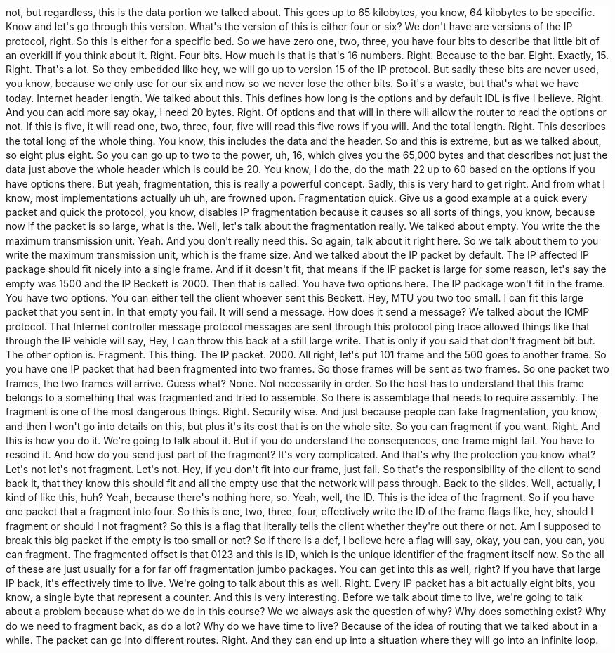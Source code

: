 not, but regardless, this is the data portion we talked about. This goes up to 65 kilobytes, you know, 64 kilobytes to be specific. Know and let's go through this version. What's the version of this is either four or six? We don't have are versions of the IP protocol, right. So this is either for a specific bed. So we have zero one, two, three, you have four bits to describe that little bit of an overkill if you think about it. Right. Four bits. How much is that is that's 16 numbers. Right. Because to the bar. Eight. Exactly, 15. Right. That's a lot. So they embedded like hey, we will go up to version 15 of the IP protocol. But sadly these bits are never used, you know, because we only use for our six and now so we never lose the other bits. So it's a waste, but that's what we have today. Internet header length. We talked about this. This defines how long is the options and by default IDL is five I believe. Right. And you can add more say okay, I need 20 bytes. Right. Of options and that will in there will allow the router to read the options or not. If this is five, it will read one, two, three, four, five will read this five rows if you will. And the total length. Right. This describes the total long of the whole thing. You know, this includes the data and the header. So and this is extreme, but as we talked about, so eight plus eight. So you can go up to two to the power, uh, 16, which gives you the 65,000 bytes and that describes not just the data just above the whole header which is could be 20. You know, I do the, do the math 22 up to 60 based on the options if you have options there. But yeah, fragmentation, this is really a powerful concept. Sadly, this is very hard to get right. And from what I know, most implementations actually uh uh, are frowned upon. Fragmentation quick. Give us a good example at a quick every packet and quick the protocol, you know, disables IP fragmentation because it causes so all sorts of things, you know, because now if the packet is so large, what is the. Well, let's talk about the fragmentation really. We talked about empty. You write the the maximum transmission unit. Yeah. And you don't really need this. So again, talk about it right here. So we talk about them to you write the maximum transmission unit, which is the frame size. And we talked about the IP packet by default. The IP affected IP package should fit nicely into a single frame. And if it doesn't fit, that means if the IP packet is large for some reason, let's say the empty was 1500 and the IP Beckett is 2000. Then that is called. You have two options here. The IP package won't fit in the frame. You have two options. You can either tell the client whoever sent this Beckett. Hey, MTU you two too small. I can fit this large packet that you sent in. In that empty you fail. It will send a message. How does it send a message? We talked about the ICMP protocol. That Internet controller message protocol messages are sent through this protocol ping trace allowed things like that through the IP vehicle will say, Hey, I can throw this back at a still large write. That is only if you said that don't fragment bit but. The other option is. Fragment. This thing. The IP packet. 2000. All right, let's put 101 frame and the 500 goes to another frame. So you have one IP packet that had been fragmented into two frames. So those frames will be sent as two frames. So one packet two frames, the two frames will arrive. Guess what? None. Not necessarily in order. So the host has to understand that this frame belongs to a something that was fragmented and tried to assemble. So there is assemblage that needs to require assembly. The fragment is one of the most dangerous things. Right. Security wise. And just because people can fake fragmentation, you know, and then I won't go into details on this, but plus it's its cost that is on the whole site. So you can fragment if you want. Right. And this is how you do it. We're going to talk about it. But if you do understand the consequences, one frame might fail. You have to rescind it. And how do you send just part of the fragment? It's very complicated. And that's why the protection you know what? Let's not let's not fragment. Let's not. Hey, if you don't fit into our frame, just fail. So that's the responsibility of the client to send back it, that they know this should fit and all the empty use that the network will pass through. Back to the slides. Well, actually, I kind of like this, huh? Yeah, because there's nothing here, so. Yeah, well, the ID. This is the idea of the fragment. So if you have one packet that a fragment into four. So this is one, two, three, four, effectively write the ID of the frame flags like, hey, should I fragment or should I not fragment? So this is a flag that literally tells the client whether they're out there or not. Am I supposed to break this big packet if the empty is too small or not? So if there is a def, I believe here a flag will say, okay, you can, you can, you can fragment. The fragmented offset is that 0123 and this is ID, which is the unique identifier of the fragment itself now. So the all of these are just usually for a for far off fragmentation jumbo packages. You can get into this as well, right? If you have that large IP back, it's effectively time to live. We're going to talk about this as well. Right. Every IP packet has a bit actually eight bits, you know, a single byte that represent a counter. And this is very interesting. Before we talk about time to live, we're going to talk about a problem because what do we do in this course? We we always ask the question of why? Why does something exist? Why do we need to fragment back, as do a lot? Why do we have time to live? Because of the idea of routing that we talked about in a while. The packet can go into different routes. Right. And they can end up into a situation where they will go into an infinite loop.